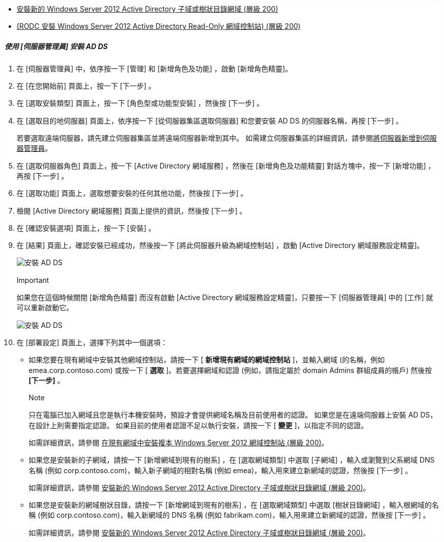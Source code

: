 -   [安裝新的 Windows Server 2012 Active Directory 子域或樹狀目錄網域 &#40;層級 200&#41;](../../ad-ds/deploy/Install-a-New-Windows-Server-2012-Active-Directory-Child-or-Tree-Domain--Level-200-.md)

-   [&#40;RODC 安裝 Windows Server 2012 Active Directory Read-Only 網域控制站&#41; &#40;層級 200&#41;](../../ad-ds/deploy/RODC/Install-a-Windows-Server-2012-Active-Directory-Read-Only-Domain-Controller--RODC---Level-200-.md)

##### <a name="to-install-ad-ds-by-using-server-manager"></a>使用 [伺服器管理員] 安裝 AD DS

1.  在 [伺服器管理員] 中，依序按一下 [管理]  和 [新增角色及功能]  ，啟動 [新增角色精靈]。

2.  在 [在您開始前]  頁面上，按一下 [下一步]  。

3.  在 [選取安裝類型]  頁面上，按一下 [角色型或功能型安裝]  ，然後按 [下一步]  。

4.  在 [選取目的地伺服器]  頁面上，依序按一下 [從伺服器集區選取伺服器]  和您要安裝 AD DS 的伺服器名稱，再按 [下一步]  。

    若要選取遠端伺服器，請先建立伺服器集區並將遠端伺服器新增到其中。 如需建立伺服器集區的詳細資訊，請參閱[將伺服器新增到伺服器管理員](/previous-versions/windows/it-pro/windows-server-2012-R2-and-2012/hh831453(v=ws.11))。

5.  在 [選取伺服器角色]  頁面上，按一下 [Active Directory 網域服務]  ，然後在 [新增角色及功能精靈]  對話方塊中，按一下 [新增功能]  ，再按 [下一步]  。

6.  在 [選取功能]  頁面上，選取想要安裝的任何其他功能，然後按 [下一步]  。

7.  檢閱 [Active Directory 網域服務]  頁面上提供的資訊，然後按 [下一步]  。

8.  在 [確認安裝選項]  頁面上，按一下 [安裝]  。

9. 在 [結果]  頁面上，確認安裝已經成功，然後按一下 [將此伺服器升級為網域控制站]  ，啟動 [Active Directory 網域服務設定精靈]。

    ![安裝 AD DS](media/Install-Active-Directory-Domain-Services--Level-100-/ADDS_SMI_SMPromotes.gif)

    > [!IMPORTANT]
    > 如果您在這個時候關閉 [新增角色精靈] 而沒有啟動 [Active Directory 網域服務設定精靈]，只要按一下 [伺服器管理員] 中的 [工作] 就可以重新啟動它。

    ![安裝 AD DS](media/Install-Active-Directory-Domain-Services--Level-100-/ADDS_SMI_Tasks.gif)

10. 在 [部署設定]  頁面上，選擇下列其中一個選項：

    -   如果您要在現有網域中安裝其他網域控制站，請按一下 [ **新增現有網域的網域控制站** ]，並輸入網域 (的名稱，例如 emea.corp.contoso.com) 或按一下 [ **選取** ]。若要選擇網域和認證 (例如，請指定屬於 domain Admins 群組成員的帳戶) 然後按 **[下一步]** 。

        > [!NOTE]
        > 只在電腦已加入網域且您是執行本機安裝時，預設才會提供網域名稱及目前使用者的認證。 如果您是在遠端伺服器上安裝 AD DS，在設計上則需要指定認證。 如果目前的使用者認證不足以執行安裝，請按一下 [ **變更** ]，以指定不同的認證。

        如需詳細資訊，請參閱 [在現有網域中安裝複本 Windows Server 2012 網域控制站 &#40;層級 200&#41;](../../ad-ds/deploy/Install-a-Replica-Windows-Server-2012-Domain-Controller-in-an-Existing-Domain--Level-200-.md)。

    -   如果您是安裝新的子網域，請按一下 [新增網域到現有的樹系]  ，在 [選取網域類型]  中選取 [子網域]  ，輸入或瀏覽到父系網域 DNS 名稱 (例如 corp.contoso.com)，輸入新子網域的相對名稱 (例如 emea)，輸入用來建立新網域的認證，然後按 [下一步]  。

        如需詳細資訊，請參閱 [安裝新的 Windows Server 2012 Active Directory 子域或樹狀目錄網域 &#40;層級 200&#41;](../../ad-ds/deploy/Install-a-New-Windows-Server-2012-Active-Directory-Child-or-Tree-Domain--Level-200-.md)。

    -   如果您是安裝新的網域樹狀目錄，請按一下 [新增網域到現有的樹系]  ，在 [選取網域類型]  中選取 [樹狀目錄網域]  ，輸入根網域的名稱 (例如 corp.contoso.com)，輸入新網域的 DNS 名稱 (例如 fabrikam.com)，輸入用來建立新網域的認證，然後按 [下一步]  。

        如需詳細資訊，請參閱 [安裝新的 Windows Server 2012 Active Directory 子域或樹狀目錄網域 &#40;層級 200&#41;](../../ad-ds/deploy/Install-a-New-Windows-Server-2012-Active-Directory-Child-or-Tree-Domain--Level-200-.md)。
